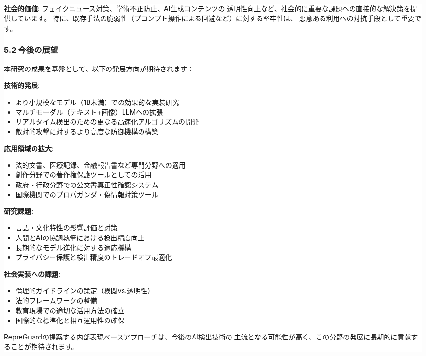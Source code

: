 **社会的価値**: フェイクニュース対策、学術不正防止、AI生成コンテンツの
透明性向上など、社会的に重要な課題への直接的な解決策を提供しています。
特に、既存手法の脆弱性（プロンプト操作による回避など）に対する堅牢性は、
悪意ある利用への対抗手段として重要です。

### 5.2 今後の展望

本研究の成果を基盤として、以下の発展方向が期待されます：

**技術的発展**:
- より小規模なモデル（1B未満）での効果的な実装研究
- マルチモーダル（テキスト+画像）LLMへの拡張
- リアルタイム検出のための更なる高速化アルゴリズムの開発
- 敵対的攻撃に対するより高度な防御機構の構築

**応用領域の拡大**:
- 法的文書、医療記録、金融報告書など専門分野への適用
- 創作分野での著作権保護ツールとしての活用
- 政府・行政分野での公文書真正性確認システム
- 国際機関でのプロパガンダ・偽情報対策ツール

**研究課題**:
- 言語・文化特性の影響評価と対策
- 人間とAIの協調執筆における検出精度向上
- 長期的なモデル進化に対する適応機構
- プライバシー保護と検出精度のトレードオフ最適化

**社会実装への課題**:
- 倫理的ガイドラインの策定（検閲vs.透明性）
- 法的フレームワークの整備
- 教育現場での適切な活用方法の確立
- 国際的な標準化と相互運用性の確保

RepreGuardの提案する内部表現ベースアプローチは、今後のAI検出技術の
主流となる可能性が高く、この分野の発展に長期的に貢献することが期待されます。